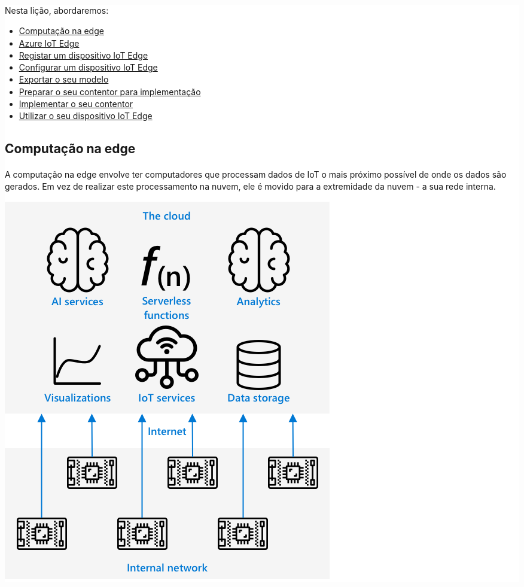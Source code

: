 Nesta lição, abordaremos:

* [Computação na edge](../../../../../4-manufacturing/lessons/3-run-fruit-detector-edge)
* [Azure IoT Edge](../../../../../4-manufacturing/lessons/3-run-fruit-detector-edge)
* [Registar um dispositivo IoT Edge](../../../../../4-manufacturing/lessons/3-run-fruit-detector-edge)
* [Configurar um dispositivo IoT Edge](../../../../../4-manufacturing/lessons/3-run-fruit-detector-edge)
* [Exportar o seu modelo](../../../../../4-manufacturing/lessons/3-run-fruit-detector-edge)
* [Preparar o seu contentor para implementação](../../../../../4-manufacturing/lessons/3-run-fruit-detector-edge)
* [Implementar o seu contentor](../../../../../4-manufacturing/lessons/3-run-fruit-detector-edge)
* [Utilizar o seu dispositivo IoT Edge](../../../../../4-manufacturing/lessons/3-run-fruit-detector-edge)

## Computação na edge

A computação na edge envolve ter computadores que processam dados de IoT o mais próximo possível de onde os dados são gerados. Em vez de realizar este processamento na nuvem, ele é movido para a extremidade da nuvem - a sua rede interna.

![Um diagrama de arquitetura mostrando serviços de internet na nuvem e dispositivos IoT numa rede local](../../../../../translated_images/cloud-without-edge.b4da641f6022c95ed6b91fde8b5323abd2f94e0d52073ad54172ae8f5dac90e9.pt.png)

